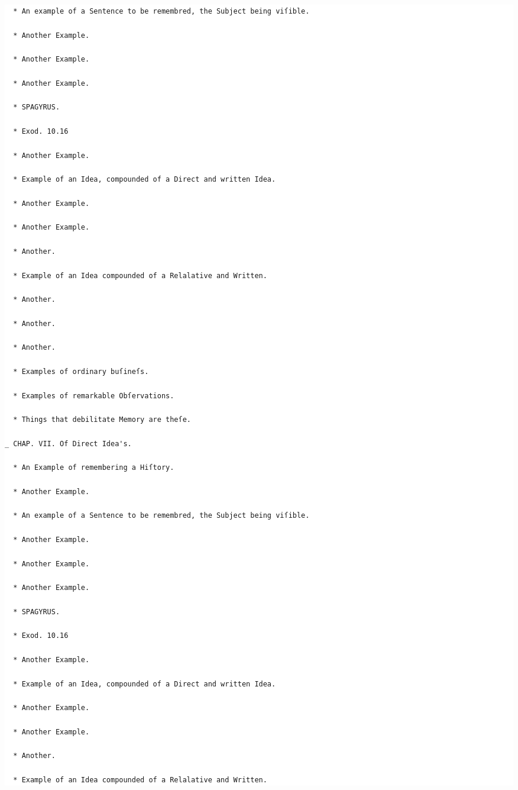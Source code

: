       * An example of a Sentence to be remembred, the Subject being viſible.

      * Another Example.

      * Another Example.

      * Another Example.

      * SPAGYRUS.

      * Exod. 10.16

      * Another Example.

      * Example of an Idea, compounded of a Direct and written Idea.

      * Another Example.

      * Another Example.

      * Another.

      * Example of an Idea compounded of a Relalative and Written.

      * Another.

      * Another.

      * Another.

      * Examples of ordinary buſineſs.

      * Examples of remarkable Obſervations.

      * Things that debilitate Memory are theſe.

    _ CHAP. VII. Of Direct Idea's.

      * An Example of remembering a Hiſtory.

      * Another Example.

      * An example of a Sentence to be remembred, the Subject being viſible.

      * Another Example.

      * Another Example.

      * Another Example.

      * SPAGYRUS.

      * Exod. 10.16

      * Another Example.

      * Example of an Idea, compounded of a Direct and written Idea.

      * Another Example.

      * Another Example.

      * Another.

      * Example of an Idea compounded of a Relalative and Written.
